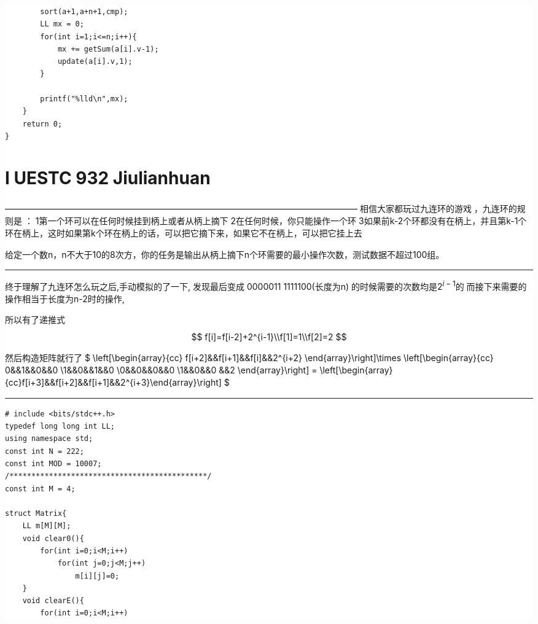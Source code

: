 ```
        sort(a+1,a+n+1,cmp);
        LL mx = 0;
        for(int i=1;i<=n;i++){
            mx += getSum(a[i].v-1);
            update(a[i].v,1);
        }

        printf("%lld\n",mx);
    }
    return 0;
}
```


# I	UESTC 932	Jiulianhuan
—————————————————————————————————————————
相信大家都玩过九连环的游戏 ，九连环的规则是 ：
1第一个环可以在任何时候挂到柄上或者从柄上摘下
2在任何时候，你只能操作一个环
3如果前k-2个环都没有在柄上，并且第k-1个环在柄上，这时如果第k个环在柄上的话，可以把它摘下来，如果它不在柄上，可以把它挂上去

给定一个数n，n不大于10的8次方，你的任务是输出从柄上摘下n个环需要的最小操作次数，测试数据不超过100组。

---
终于理解了九连环怎么玩之后,手动模拟的了一下,
发现最后变成
0000011
1111100(长度为n)
的时候需要的次数均是$2^{i-1}$的
而接下来需要的操作相当于长度为n-2时的操作,

所以有了递推式
$$
f[i]=f[i-2]+2^{i-1}\\f[1]=1\\f[2]=2
$$

然后构造矩阵就行了
$
 \left[\begin{array}{cc}
   f[i+2]&&f[i+1]&&f[i]&&2^{i+2}
\end{array}\right]\times  \left[\begin{array}{cc}
   0&&1&&0&&0 \\1&&0&&1&&0 \\0&&0&&0&&0 \\1&&0&&0 &&2
\end{array}\right]  =  \left[\begin{array}{cc}f[i+3]&&f[i+2]&&f[i+1]&&2^{i+3}\end{array}\right]
$

---
```
# include <bits/stdc++.h>
typedef long long int LL;
using namespace std;
const int N = 222;
const int MOD = 10007;
/*********************************************/
const int M = 4;

struct Matrix{
    LL m[M][M];
    void clear0(){
        for(int i=0;i<M;i++)
            for(int j=0;j<M;j++)
                m[i][j]=0;
    }
    void clearE(){
        for(int i=0;i<M;i++)
```